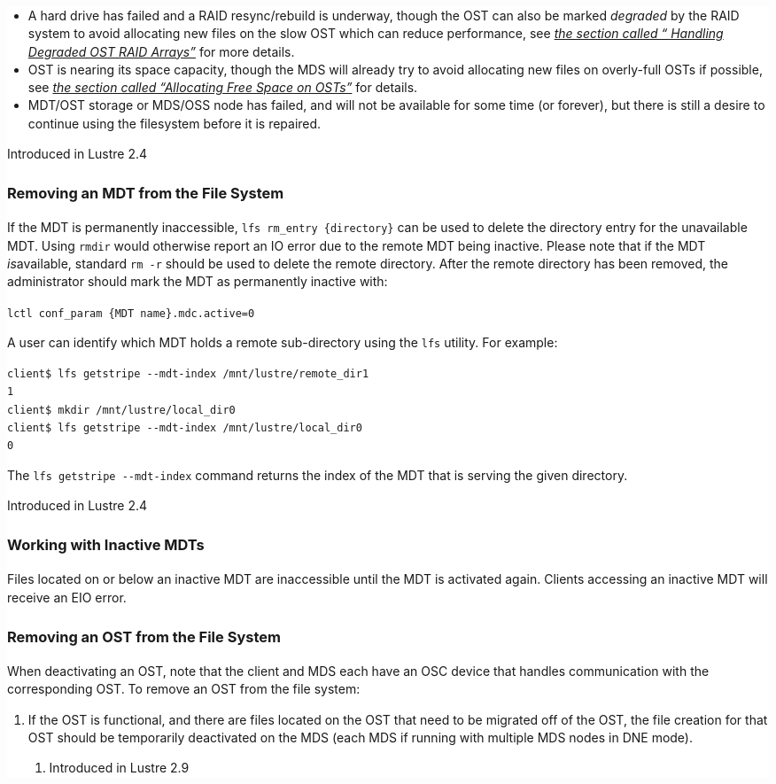 - A hard drive has failed and a RAID resync/rebuild is underway, though the OST can also be marked *degraded* by the RAID system to avoid allocating new files on the slow OST which can reduce performance, see [*the section called “ Handling Degraded OST RAID Arrays”*](03.2-Lustre%20Operations.md#handling-degraded-ost-raid-arrays) for more details.
- OST is nearing its space capacity, though the MDS will already try to avoid allocating new files on overly-full OSTs if possible, see [*the section called “Allocating Free Space on OSTs”*](06.02-Lustre%20Parameters.md#allocating-free-space-on-osts) for details.
- MDT/OST storage or MDS/OSS node has failed, and will not be available for some time (or forever), but there is still a desire to continue using the filesystem before it is repaired.



Introduced in Lustre 2.4

### Removing an MDT from the File System

If the MDT is permanently inaccessible, `lfs rm_entry {directory}` can be used to delete the directory entry for the unavailable MDT. Using `rmdir` would otherwise report an IO error due to the remote MDT being inactive. Please note that if the MDT *is*available, standard `rm -r` should be used to delete the remote directory. After the remote directory has been removed, the administrator should mark the MDT as permanently inactive with:

```
lctl conf_param {MDT name}.mdc.active=0
```

A user can identify which MDT holds a remote sub-directory using the `lfs` utility. For example:

```
client$ lfs getstripe --mdt-index /mnt/lustre/remote_dir1
1
client$ mkdir /mnt/lustre/local_dir0
client$ lfs getstripe --mdt-index /mnt/lustre/local_dir0
0
```

The `lfs getstripe --mdt-index` command returns the index of the MDT that is serving the given directory.



Introduced in Lustre 2.4

### Working with Inactive MDTs

Files located on or below an inactive MDT are inaccessible until the MDT is activated again. Clients accessing an inactive MDT will receive an EIO error.

### Removing an OST from the File System     

When deactivating an OST, note that the client and MDS each have an OSC device that handles communication with the corresponding OST.  To remove an OST from the file system:      

1. If the OST is functional, and there are files located on the OST that need to be migrated off of the OST, the file creation for that OST should be temporarily deactivated on the MDS (each MDS if running with multiple MDS nodes in DNE mode).           

   1. Introduced in Lustre 2.9
